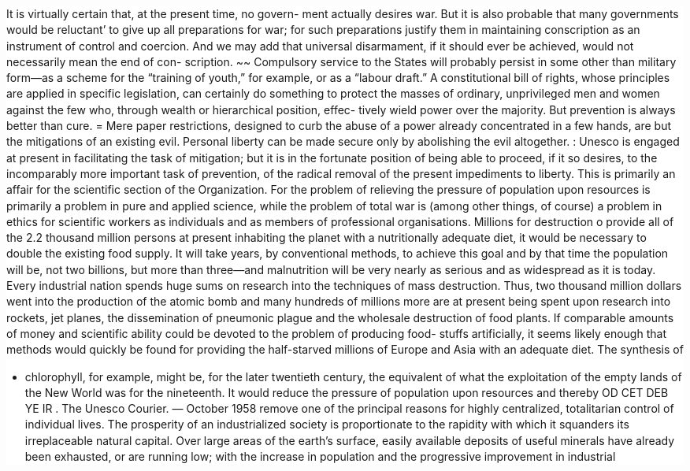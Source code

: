 It is virtually certain that, at the present time, no govern- 
ment actually desires war. But it is also probable that many 
governments would be reluctant’ to give up all preparations 
for war; for such preparations justify them in maintaining 
conscription as an instrument of control and coercion. And 
we may add that universal disarmament, if it should ever 
be achieved, would not necessarily mean the end of con- 
scription. ~~ Compulsory service to the States will probably 
persist in some other than military form—as a scheme for 
the “training of youth,” for example, or as a “labour draft.” 
A constitutional bill of rights, whose principles are applied 
in specific legislation, can certainly do something to protect 
the masses of ordinary, unprivileged men and women against 
the few who, through wealth or hierarchical position, effec- 
tively wield power over the majority. But prevention is 
always better than cure. = Mere paper restrictions, designed 
to curb the abuse of a power already concentrated in a few 
hands, are but the mitigations of an existing evil. Personal 
liberty can be made secure only by abolishing the evil 
altogether. : 
Unesco is engaged at present in facilitating the task of 
mitigation; but it is in the fortunate position of being able 
to proceed, if it so desires, to the incomparably more important 
task of prevention, of the radical removal of the present 
impediments to liberty. This is primarily an affair for the 
scientific section of the Organization. For the problem 
of relieving the pressure of population upon resources is 
primarily a problem in pure and applied science, while the 
problem of total war is (among other things, of course) a 
problem in ethics for scientific workers as individuals and as 
members of professional organisations. 
Millions for destruction 
o provide all of the 2.2 thousand million persons at present 
inhabiting the planet with a nutritionally adequate diet, 
it would be necessary to double the existing food supply. 
It will take years, by conventional methods, to achieve this 
goal and by that time the population will be, not two billions, 
but more than three—and malnutrition will be very nearly 
as serious and as widespread as it is today. 
Every industrial nation spends huge sums on research into 
the techniques of mass destruction. Thus, two thousand 
million dollars went into the production of the atomic bomb 
and many hundreds of millions more are at present being 
spent upon research into rockets, jet planes, the dissemination 
of pneumonic plague and the wholesale destruction of food 
plants. If comparable amounts of money and scientific 
ability could be devoted to the problem of producing food- 
stuffs artificially, it seems likely enough that methods would 
quickly be found for providing the half-starved millions of 
Europe and Asia with an adequate diet. The synthesis of 
- chlorophyll, for example, might be, for the later twentieth 
century, the equivalent of what the exploitation of the empty 
lands of the New World was for the nineteenth. It would 
reduce the pressure of population upon resources and thereby 
OD CET DEB YE IR 
. The Unesco Courier. — October 1958 
remove one of the principal reasons for highly centralized, 
totalitarian control of individual lives. 
The prosperity of an industrialized society is proportionate 
to the rapidity with which it squanders its irreplaceable 
natural capital. Over large areas of the earth’s surface, 
easily available deposits of useful minerals have already 
been exhausted, or are running low; with the increase in 
population and the progressive improvement in industrial 